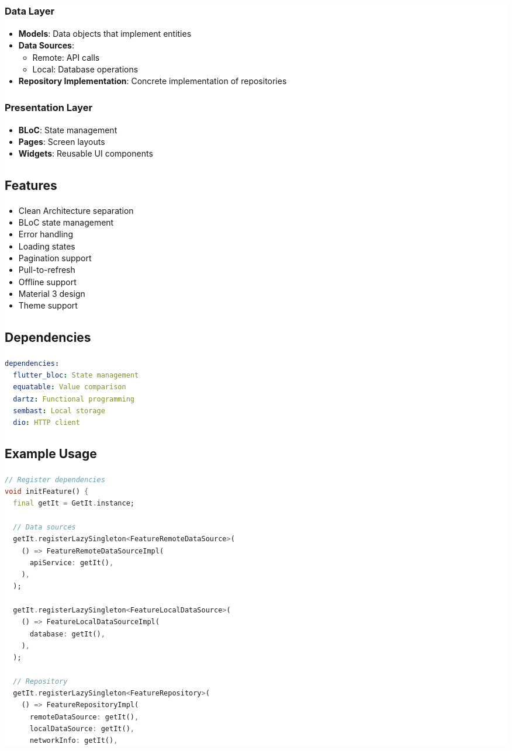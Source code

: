 ### Data Layer

- **Models**: Data objects that implement entities
- **Data Sources**: 
  - Remote: API calls
  - Local: Database operations
- **Repository Implementation**: Concrete implementation of repositories

### Presentation Layer

- **BLoC**: State management
- **Pages**: Screen layouts
- **Widgets**: Reusable UI components

## Features

- Clean Architecture separation
- BLoC state management
- Error handling
- Loading states
- Pagination support
- Pull-to-refresh
- Offline support
- Material 3 design
- Theme support

## Dependencies

```yaml
dependencies:
  flutter_bloc: State management
  equatable: Value comparison
  dartz: Functional programming
  sembast: Local storage
  dio: HTTP client
```

## Example Usage

```dart
// Register dependencies
void initFeature() {
  final getIt = GetIt.instance;
  
  // Data sources
  getIt.registerLazySingleton<FeatureRemoteDataSource>(
    () => FeatureRemoteDataSourceImpl(
      apiService: getIt(),
    ),
  );
  
  getIt.registerLazySingleton<FeatureLocalDataSource>(
    () => FeatureLocalDataSourceImpl(
      database: getIt(),
    ),
  );
  
  // Repository
  getIt.registerLazySingleton<FeatureRepository>(
    () => FeatureRepositoryImpl(
      remoteDataSource: getIt(),
      localDataSource: getIt(),
      networkInfo: getIt(),
```